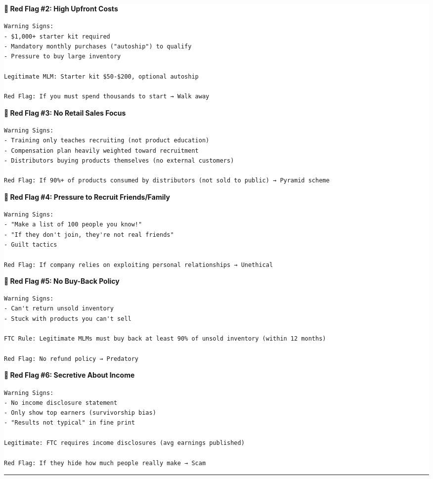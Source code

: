 **🚩 Red Flag #2: High Upfront Costs**
```
Warning Signs:
- $1,000+ starter kit required
- Mandatory monthly purchases ("autoship") to qualify
- Pressure to buy large inventory

Legitimate MLM: Starter kit $50-$200, optional autoship

Red Flag: If you must spend thousands to start → Walk away
```

**🚩 Red Flag #3: No Retail Sales Focus**
```
Warning Signs:
- Training only teaches recruiting (not product education)
- Compensation plan heavily weighted toward recruitment
- Distributors buying products themselves (no external customers)

Red Flag: If 90%+ of products consumed by distributors (not sold to public) → Pyramid scheme
```

**🚩 Red Flag #4: Pressure to Recruit Friends/Family**
```
Warning Signs:
- "Make a list of 100 people you know!"
- "If they don't join, they're not real friends"
- Guilt tactics

Red Flag: If company relies on exploiting personal relationships → Unethical
```

**🚩 Red Flag #5: No Buy-Back Policy**
```
Warning Signs:
- Can't return unsold inventory
- Stuck with products you can't sell

FTC Rule: Legitimate MLMs must buy back at least 90% of unsold inventory (within 12 months)

Red Flag: No refund policy → Predatory
```

**🚩 Red Flag #6: Secretive About Income**
```
Warning Signs:
- No income disclosure statement
- Only show top earners (survivorship bias)
- "Results not typical" in fine print

Legitimate: FTC requires income disclosures (avg earnings published)

Red Flag: If they hide how much people really make → Scam
```

---
